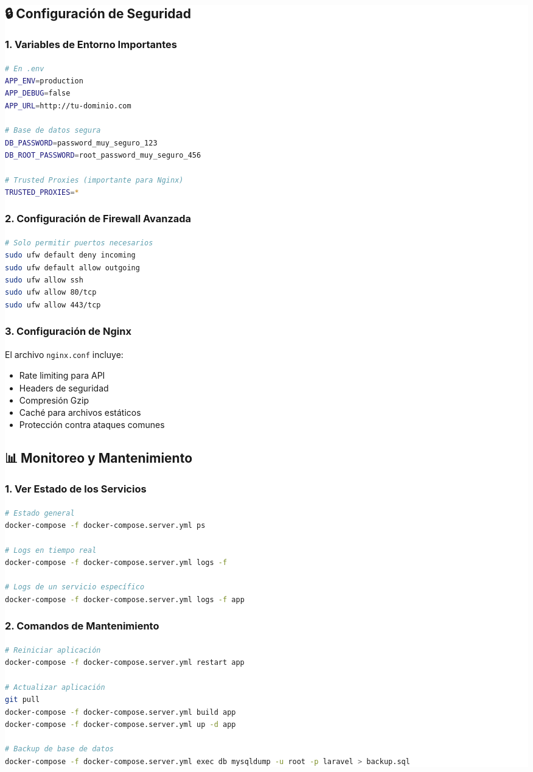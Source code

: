 ## 🔒 Configuración de Seguridad

### 1. Variables de Entorno Importantes
```bash
# En .env
APP_ENV=production
APP_DEBUG=false
APP_URL=http://tu-dominio.com

# Base de datos segura
DB_PASSWORD=password_muy_seguro_123
DB_ROOT_PASSWORD=root_password_muy_seguro_456

# Trusted Proxies (importante para Nginx)
TRUSTED_PROXIES=*
```

### 2. Configuración de Firewall Avanzada
```bash
# Solo permitir puertos necesarios
sudo ufw default deny incoming
sudo ufw default allow outgoing
sudo ufw allow ssh
sudo ufw allow 80/tcp
sudo ufw allow 443/tcp
```

### 3. Configuración de Nginx
El archivo `nginx.conf` incluye:
- Rate limiting para API
- Headers de seguridad
- Compresión Gzip
- Caché para archivos estáticos
- Protección contra ataques comunes

## 📊 Monitoreo y Mantenimiento

### 1. Ver Estado de los Servicios
```bash
# Estado general
docker-compose -f docker-compose.server.yml ps

# Logs en tiempo real
docker-compose -f docker-compose.server.yml logs -f

# Logs de un servicio específico
docker-compose -f docker-compose.server.yml logs -f app
```

### 2. Comandos de Mantenimiento
```bash
# Reiniciar aplicación
docker-compose -f docker-compose.server.yml restart app

# Actualizar aplicación
git pull
docker-compose -f docker-compose.server.yml build app
docker-compose -f docker-compose.server.yml up -d app

# Backup de base de datos
docker-compose -f docker-compose.server.yml exec db mysqldump -u root -p laravel > backup.sql

```